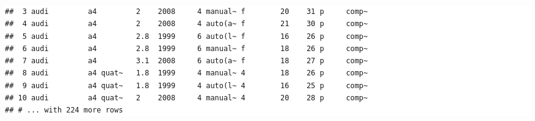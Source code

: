     ##  3 audi         a4         2    2008     4 manual~ f        20    31 p     comp~
    ##  4 audi         a4         2    2008     4 auto(a~ f        21    30 p     comp~
    ##  5 audi         a4         2.8  1999     6 auto(l~ f        16    26 p     comp~
    ##  6 audi         a4         2.8  1999     6 manual~ f        18    26 p     comp~
    ##  7 audi         a4         3.1  2008     6 auto(a~ f        18    27 p     comp~
    ##  8 audi         a4 quat~   1.8  1999     4 manual~ 4        18    26 p     comp~
    ##  9 audi         a4 quat~   1.8  1999     4 auto(l~ 4        16    25 p     comp~
    ## 10 audi         a4 quat~   2    2008     4 manual~ 4        20    28 p     comp~
    ## # ... with 224 more rows
